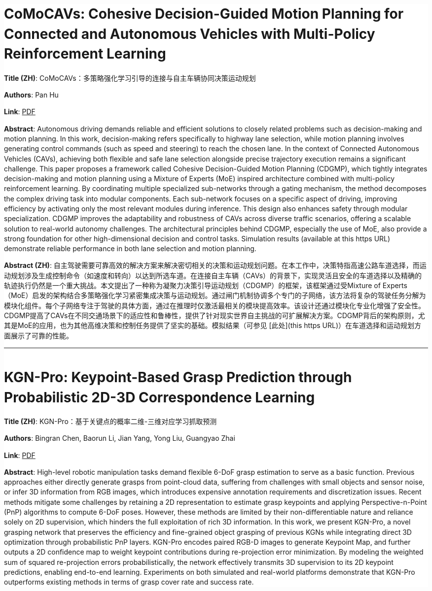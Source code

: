 # CoMoCAVs: Cohesive Decision-Guided Motion Planning for Connected and Autonomous Vehicles with Multi-Policy Reinforcement Learning 

**Title (ZH)**: CoMoCAVs：多策略强化学习引导的连接与自主车辆协同决策运动规划 

**Authors**: Pan Hu  

**Link**: [PDF](https://arxiv.org/pdf/2507.14903)  

**Abstract**: Autonomous driving demands reliable and efficient solutions to closely related problems such as decision-making and motion planning. In this work, decision-making refers specifically to highway lane selection, while motion planning involves generating control commands (such as speed and steering) to reach the chosen lane. In the context of Connected Autonomous Vehicles (CAVs), achieving both flexible and safe lane selection alongside precise trajectory execution remains a significant challenge. This paper proposes a framework called Cohesive Decision-Guided Motion Planning (CDGMP), which tightly integrates decision-making and motion planning using a Mixture of Experts (MoE) inspired architecture combined with multi-policy reinforcement learning. By coordinating multiple specialized sub-networks through a gating mechanism, the method decomposes the complex driving task into modular components. Each sub-network focuses on a specific aspect of driving, improving efficiency by activating only the most relevant modules during inference. This design also enhances safety through modular specialization. CDGMP improves the adaptability and robustness of CAVs across diverse traffic scenarios, offering a scalable solution to real-world autonomy challenges. The architectural principles behind CDGMP, especially the use of MoE, also provide a strong foundation for other high-dimensional decision and control tasks. Simulation results (available at this https URL) demonstrate reliable performance in both lane selection and motion planning. 

**Abstract (ZH)**: 自主驾驶需要可靠高效的解决方案来解决密切相关的决策和运动规划问题。在本工作中，决策特指高速公路车道选择，而运动规划涉及生成控制命令（如速度和转向）以达到所选车道。在连接自主车辆（CAVs）的背景下，实现灵活且安全的车道选择以及精确的轨迹执行仍然是一个重大挑战。本文提出了一种称为凝聚力决策引导运动规划（CDGMP）的框架，该框架通过受Mixture of Experts（MoE）启发的架构结合多策略强化学习紧密集成决策与运动规划。通过闸门机制协调多个专门的子网络，该方法将复杂的驾驶任务分解为模块化组件。每个子网络专注于驾驶的具体方面，通过在推理时仅激活最相关的模块提高效率。该设计还通过模块化专业化增强了安全性。CDGMP提高了CAVs在不同交通场景下的适应性和鲁棒性，提供了针对现实世界自主挑战的可扩展解决方案。CDGMP背后的架构原则，尤其是MoE的应用，也为其他高维决策和控制任务提供了坚实的基础。模拟结果（可参见 [此处](this https URL)）在车道选择和运动规划方面展示了可靠的性能。 

---
# KGN-Pro: Keypoint-Based Grasp Prediction through Probabilistic 2D-3D Correspondence Learning 

**Title (ZH)**: KGN-Pro：基于关键点的概率二维-三维对应学习抓取预测 

**Authors**: Bingran Chen, Baorun Li, Jian Yang, Yong Liu, Guangyao Zhai  

**Link**: [PDF](https://arxiv.org/pdf/2507.14820)  

**Abstract**: High-level robotic manipulation tasks demand flexible 6-DoF grasp estimation to serve as a basic function. Previous approaches either directly generate grasps from point-cloud data, suffering from challenges with small objects and sensor noise, or infer 3D information from RGB images, which introduces expensive annotation requirements and discretization issues. Recent methods mitigate some challenges by retaining a 2D representation to estimate grasp keypoints and applying Perspective-n-Point (PnP) algorithms to compute 6-DoF poses. However, these methods are limited by their non-differentiable nature and reliance solely on 2D supervision, which hinders the full exploitation of rich 3D information. In this work, we present KGN-Pro, a novel grasping network that preserves the efficiency and fine-grained object grasping of previous KGNs while integrating direct 3D optimization through probabilistic PnP layers. KGN-Pro encodes paired RGB-D images to generate Keypoint Map, and further outputs a 2D confidence map to weight keypoint contributions during re-projection error minimization. By modeling the weighted sum of squared re-projection errors probabilistically, the network effectively transmits 3D supervision to its 2D keypoint predictions, enabling end-to-end learning. Experiments on both simulated and real-world platforms demonstrate that KGN-Pro outperforms existing methods in terms of grasp cover rate and success rate. 
